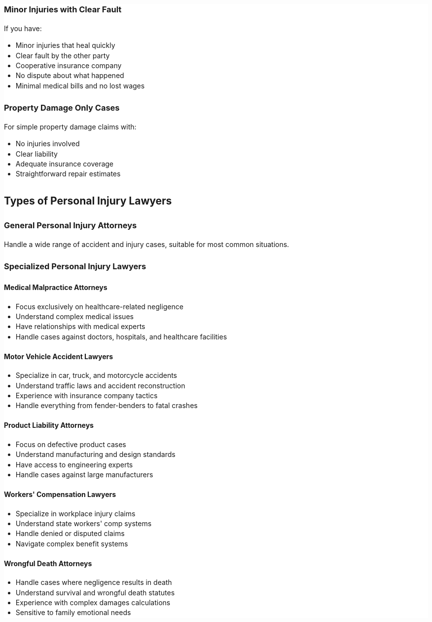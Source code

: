 ### Minor Injuries with Clear Fault
If you have:
- Minor injuries that heal quickly
- Clear fault by the other party
- Cooperative insurance company
- No dispute about what happened
- Minimal medical bills and no lost wages

### Property Damage Only Cases
For simple property damage claims with:
- No injuries involved
- Clear liability
- Adequate insurance coverage
- Straightforward repair estimates

## Types of Personal Injury Lawyers

### General Personal Injury Attorneys
Handle a wide range of accident and injury cases, suitable for most common situations.

### Specialized Personal Injury Lawyers

#### Medical Malpractice Attorneys
- Focus exclusively on healthcare-related negligence
- Understand complex medical issues
- Have relationships with medical experts
- Handle cases against doctors, hospitals, and healthcare facilities

#### Motor Vehicle Accident Lawyers
- Specialize in car, truck, and motorcycle accidents
- Understand traffic laws and accident reconstruction
- Experience with insurance company tactics
- Handle everything from fender-benders to fatal crashes

#### Product Liability Attorneys
- Focus on defective product cases
- Understand manufacturing and design standards
- Have access to engineering experts
- Handle cases against large manufacturers

#### Workers' Compensation Lawyers
- Specialize in workplace injury claims
- Understand state workers' comp systems
- Handle denied or disputed claims
- Navigate complex benefit systems

#### Wrongful Death Attorneys
- Handle cases where negligence results in death
- Understand survival and wrongful death statutes
- Experience with complex damages calculations
- Sensitive to family emotional needs
